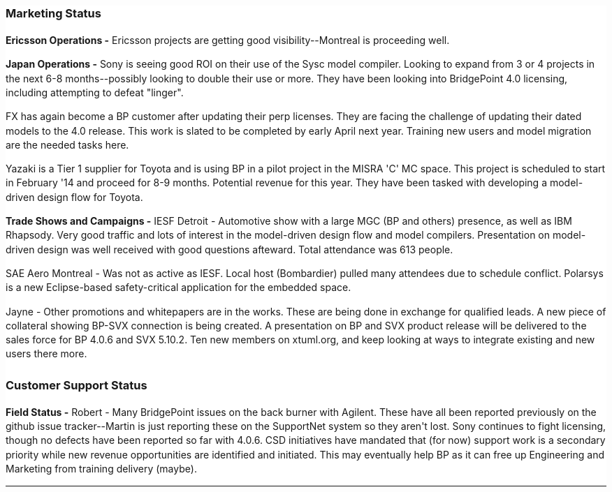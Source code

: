 ### Marketing Status
**Ericsson Operations -** 
Ericsson projects are getting good visibility--Montreal is proceeding well.

**Japan Operations -**
Sony is seeing good ROI on their use of the Sysc model compiler. Looking to expand from 3 or 4 projects in the next 6-8
months--possibly looking to double their use or more. They have been looking into BridgePoint 4.0 licensing, including
attempting to defeat "linger". 

FX has again become a BP customer after updating their perp licenses. They are facing the challenge of updating their
dated models to the 4.0 release. This work is slated to be completed by early April next year. Training new users and
model migration are the needed tasks here.

Yazaki is a Tier 1 supplier for Toyota and is using BP in a pilot project in the MISRA 'C' MC space. This
project is scheduled to start in February '14 and proceed for 8-9 months. Potential revenue for this year. They have
been tasked with developing a model-driven design flow for Toyota.

**Trade Shows and Campaigns -**
IESF Detroit - Automotive show with a large MGC (BP and others) presence, as well as IBM Rhapsody. Very good traffic
and lots of interest in the model-driven design flow and model compilers. Presentation on model-driven design was well
received with good questions afteward. Total attendance was 613 people.

SAE Aero Montreal - Was not as active as IESF. Local host (Bombardier) pulled many attendees due to schedule conflict.
Polarsys is a new Eclipse-based safety-critical application for the embedded space.

Jayne - Other promotions and whitepapers are in the works. These are being done in exchange for qualified leads. A new
piece of collateral showing BP-SVX connection is being created. A presentation on BP and SVX product release will be
delivered to the sales force for BP 4.0.6 and SVX 5.10.2. Ten new members on xtuml.org, and keep looking at ways to 
integrate existing and new users there more.

### Customer Support Status
**Field Status -**
Robert - Many BridgePoint issues on the back burner with Agilent. These have all been reported previously on the
github issue tracker--Martin is just reporting these on the SupportNet system so they aren't lost. Sony continues to
fight licensing, though no defects have been reported so far with 4.0.6. CSD initiatives have mandated that (for now) 
support work is a secondary priority while new revenue opportunities are identified and initiated. This may eventually
help BP as it can free up Engineering and Marketing from training delivery (maybe).

---